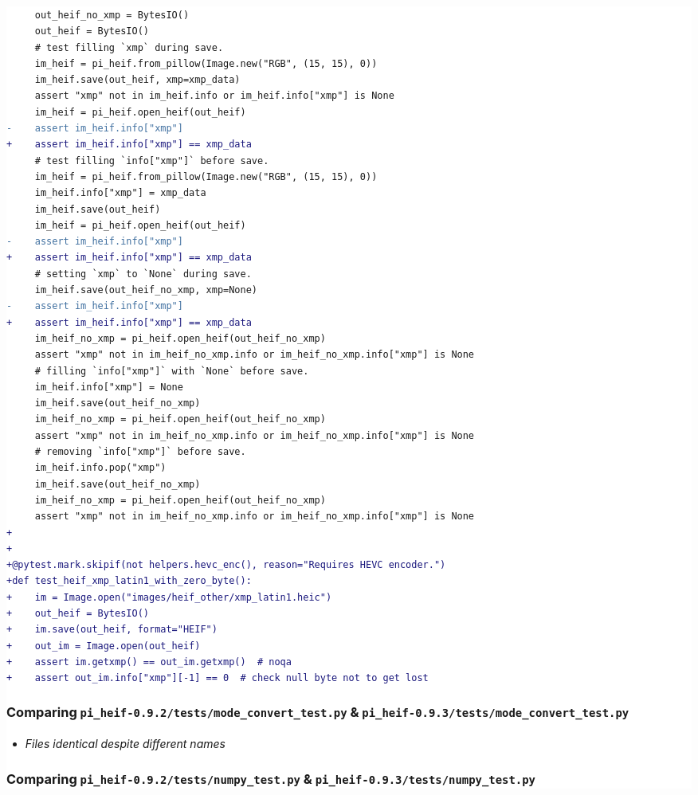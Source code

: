 ```diff
     out_heif_no_xmp = BytesIO()
     out_heif = BytesIO()
     # test filling `xmp` during save.
     im_heif = pi_heif.from_pillow(Image.new("RGB", (15, 15), 0))
     im_heif.save(out_heif, xmp=xmp_data)
     assert "xmp" not in im_heif.info or im_heif.info["xmp"] is None
     im_heif = pi_heif.open_heif(out_heif)
-    assert im_heif.info["xmp"]
+    assert im_heif.info["xmp"] == xmp_data
     # test filling `info["xmp"]` before save.
     im_heif = pi_heif.from_pillow(Image.new("RGB", (15, 15), 0))
     im_heif.info["xmp"] = xmp_data
     im_heif.save(out_heif)
     im_heif = pi_heif.open_heif(out_heif)
-    assert im_heif.info["xmp"]
+    assert im_heif.info["xmp"] == xmp_data
     # setting `xmp` to `None` during save.
     im_heif.save(out_heif_no_xmp, xmp=None)
-    assert im_heif.info["xmp"]
+    assert im_heif.info["xmp"] == xmp_data
     im_heif_no_xmp = pi_heif.open_heif(out_heif_no_xmp)
     assert "xmp" not in im_heif_no_xmp.info or im_heif_no_xmp.info["xmp"] is None
     # filling `info["xmp"]` with `None` before save.
     im_heif.info["xmp"] = None
     im_heif.save(out_heif_no_xmp)
     im_heif_no_xmp = pi_heif.open_heif(out_heif_no_xmp)
     assert "xmp" not in im_heif_no_xmp.info or im_heif_no_xmp.info["xmp"] is None
     # removing `info["xmp"]` before save.
     im_heif.info.pop("xmp")
     im_heif.save(out_heif_no_xmp)
     im_heif_no_xmp = pi_heif.open_heif(out_heif_no_xmp)
     assert "xmp" not in im_heif_no_xmp.info or im_heif_no_xmp.info["xmp"] is None
+
+
+@pytest.mark.skipif(not helpers.hevc_enc(), reason="Requires HEVC encoder.")
+def test_heif_xmp_latin1_with_zero_byte():
+    im = Image.open("images/heif_other/xmp_latin1.heic")
+    out_heif = BytesIO()
+    im.save(out_heif, format="HEIF")
+    out_im = Image.open(out_heif)
+    assert im.getxmp() == out_im.getxmp()  # noqa
+    assert out_im.info["xmp"][-1] == 0  # check null byte not to get lost
```

### Comparing `pi_heif-0.9.2/tests/mode_convert_test.py` & `pi_heif-0.9.3/tests/mode_convert_test.py`

 * *Files identical despite different names*

### Comparing `pi_heif-0.9.2/tests/numpy_test.py` & `pi_heif-0.9.3/tests/numpy_test.py`

